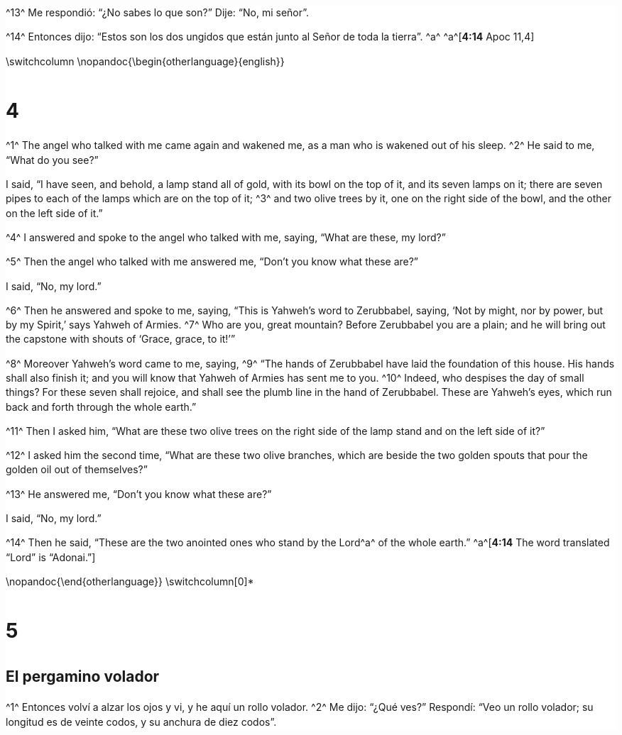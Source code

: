^13^ Me respondió: “¿No sabes lo que son?” Dije: “No, mi señor”.

^14^ Entonces dijo: “Estos son los dos ungidos que están junto al Señor de toda la tierra”. ^a^
^a^[**4:14** Apoc 11,4]

\switchcolumn
\nopandoc{\begin{otherlanguage}{english}}

# 4
^1^ The angel who talked with me came again and wakened me, as a man who is wakened out of his sleep. ^2^ He said to me, “What do you see?” 

I said, “I have seen, and behold, a lamp stand all of gold, with its bowl on the top of it, and its seven lamps on it; there are seven pipes to each of the lamps which are on the top of it; ^3^ and two olive trees by it, one on the right side of the bowl, and the other on the left side of it.” 

^4^ I answered and spoke to the angel who talked with me, saying, “What are these, my lord?” 

^5^ Then the angel who talked with me answered me, “Don’t you know what these are?” 

I said, “No, my lord.” 

^6^ Then he answered and spoke to me, saying, “This is Yahweh’s word to Zerubbabel, saying, ‘Not by might, nor by power, but by my Spirit,’ says Yahweh of Armies. ^7^ Who are you, great mountain? Before Zerubbabel you are a plain; and he will bring out the capstone with shouts of ‘Grace, grace, to it!’” 

^8^ Moreover Yahweh’s word came to me, saying, ^9^ “The hands of Zerubbabel have laid the foundation of this house. His hands shall also finish it; and you will know that Yahweh of Armies has sent me to you. ^10^ Indeed, who despises the day of small things? For these seven shall rejoice, and shall see the plumb line in the hand of Zerubbabel. These are Yahweh’s eyes, which run back and forth through the whole earth.” 

^11^ Then I asked him, “What are these two olive trees on the right side of the lamp stand and on the left side of it?” 

^12^ I asked him the second time, “What are these two olive branches, which are beside the two golden spouts that pour the golden oil out of themselves?” 

^13^ He answered me, “Don’t you know what these are?” 

I said, “No, my lord.” 

^14^ Then he said, “These are the two anointed ones who stand by the Lord^a^ of the whole earth.”
^a^[**4:14** The word translated “Lord” is “Adonai.”] 

\nopandoc{\end{otherlanguage}}
\switchcolumn[0]*

# 5
## El pergamino volador
^1^ Entonces volví a alzar los ojos y vi, y he aquí un rollo volador. ^2^ Me dijo: “¿Qué ves?” Respondí: “Veo un rollo volador; su longitud es de veinte codos, y su anchura de diez codos”.
